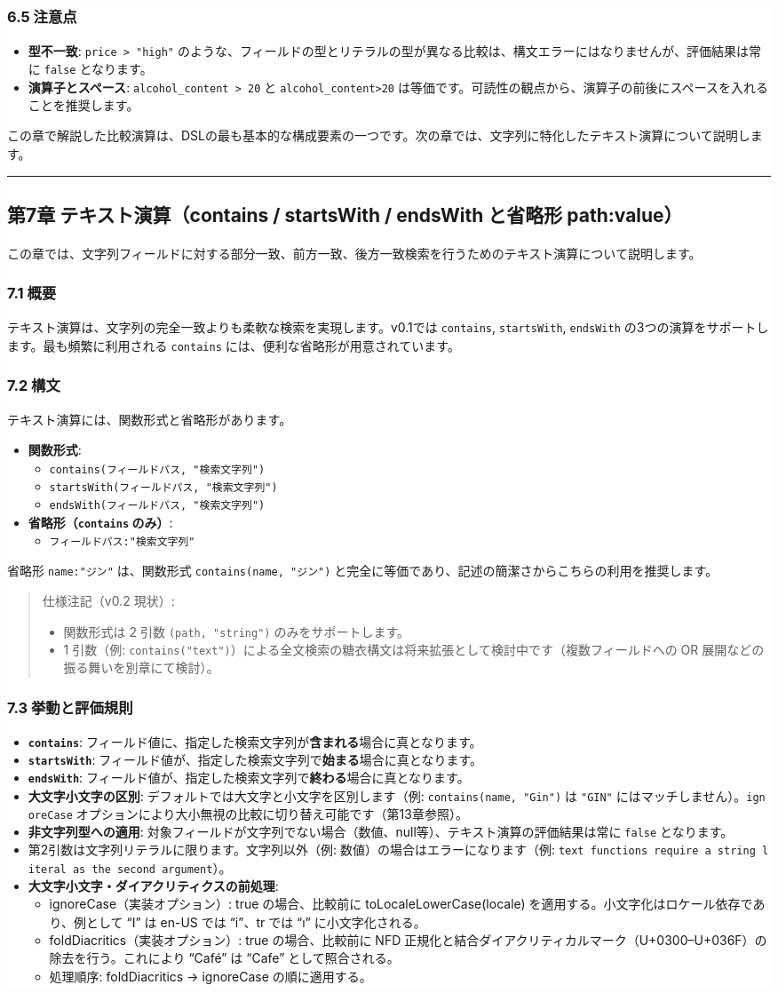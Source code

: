 
### **6.5 注意点**
- **型不一致**: `price > "high"` のような、フィールドの型とリテラルの型が異なる比較は、構文エラーにはなりませんが、評価結果は常に `false` となります。
- **演算子とスペース**: `alcohol_content > 20` と `alcohol_content>20` は等価です。可読性の観点から、演算子の前後にスペースを入れることを推奨します。

この章で解説した比較演算は、DSLの最も基本的な構成要素の一つです。次の章では、文字列に特化したテキスト演算について説明します。

***

## **第7章 テキスト演算（contains / startsWith / endsWith と省略形 path:value）**

この章では、文字列フィールドに対する部分一致、前方一致、後方一致検索を行うためのテキスト演算について説明します。

### **7.1 概要**
テキスト演算は、文字列の完全一致よりも柔軟な検索を実現します。v0.1では `contains`, `startsWith`, `endsWith` の3つの演算をサポートします。最も頻繁に利用される `contains` には、便利な省略形が用意されています。

### **7.2 構文**
テキスト演算には、関数形式と省略形があります。

- **関数形式**:
  - `contains(フィールドパス, "検索文字列")`
  - `startsWith(フィールドパス, "検索文字列")`
  - `endsWith(フィールドパス, "検索文字列")`
- **省略形（`contains` のみ）**:
  - `フィールドパス:"検索文字列"`

省略形 `name:"ジン"` は、関数形式 `contains(name, "ジン")` と完全に等価であり、記述の簡潔さからこちらの利用を推奨します。

> 仕様注記（v0.2 現状）:
> - 関数形式は 2 引数 `(path, "string")` のみをサポートします。  
> - 1 引数（例: `contains("text")`）による全文検索の糖衣構文は将来拡張として検討中です（複数フィールドへの OR 展開などの振る舞いを別章にて検討）。


### **7.3 挙動と評価規則**
- **`contains`**: フィールド値に、指定した検索文字列が**含まれる**場合に真となります。
- **`startsWith`**: フィールド値が、指定した検索文字列で**始まる**場合に真となります。
- **`endsWith`**: フィールド値が、指定した検索文字列で**終わる**場合に真となります。
- **大文字小文字の区別**: デフォルトでは大文字と小文字を区別します（例: `contains(name, "Gin")` は `"GIN"` にはマッチしません）。`ignoreCase` オプションにより大小無視の比較に切り替え可能です（第13章参照）。
- **非文字列型への適用**: 対象フィールドが文字列でない場合（数値、null等）、テキスト演算の評価結果は常に `false` となります。
- 第2引数は文字列リテラルに限ります。文字列以外（例: 数値）の場合はエラーになります（例: `text functions require a string literal as the second argument`）。
- **大文字小文字・ダイアクリティクスの前処理**: 
  - ignoreCase（実装オプション）: true の場合、比較前に toLocaleLowerCase(locale) を適用する。小文字化はロケール依存であり、例として “I” は en-US では “i”、tr では “ı” に小文字化される。
  - foldDiacritics（実装オプション）: true の場合、比較前に NFD 正規化と結合ダイアクリティカルマーク（U+0300–U+036F）の除去を行う。これにより “Café” は “Cafe” として照合される。
  - 処理順序: foldDiacritics → ignoreCase の順に適用する。

